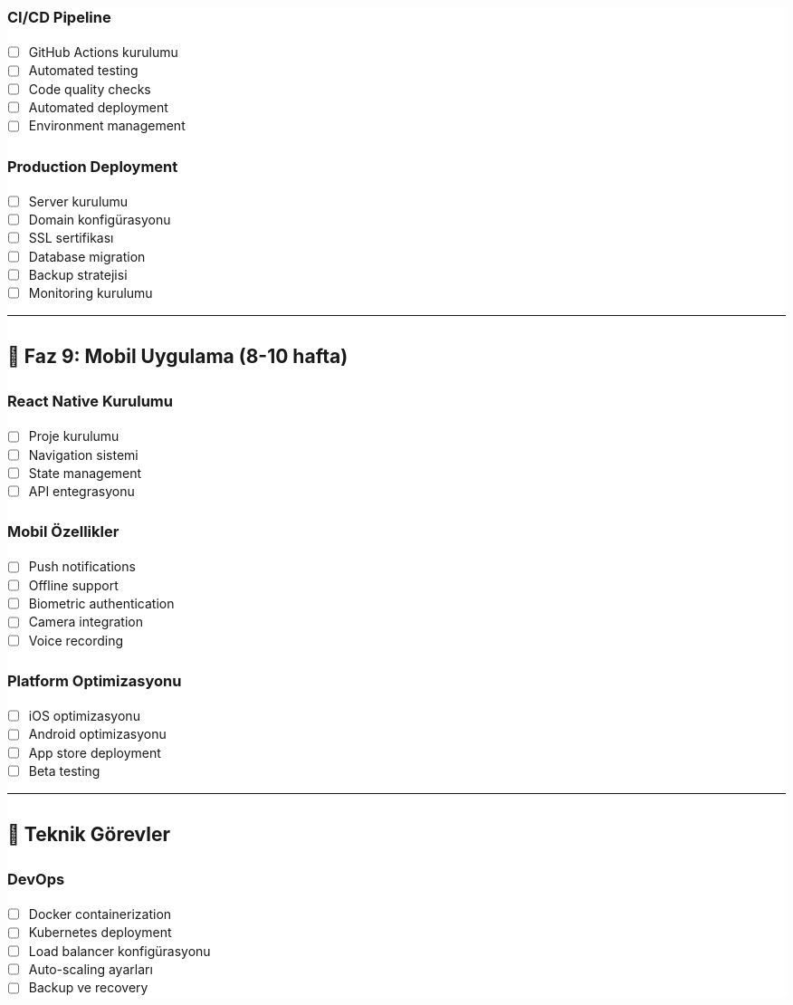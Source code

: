 ### CI/CD Pipeline

- [ ] GitHub Actions kurulumu
- [ ] Automated testing
- [ ] Code quality checks
- [ ] Automated deployment
- [ ] Environment management

### Production Deployment

- [ ] Server kurulumu
- [ ] Domain konfigürasyonu
- [ ] SSL sertifikası
- [ ] Database migration
- [ ] Backup stratejisi
- [ ] Monitoring kurulumu

---

## 📱 Faz 9: Mobil Uygulama (8-10 hafta)

### React Native Kurulumu

- [ ] Proje kurulumu
- [ ] Navigation sistemi
- [ ] State management
- [ ] API entegrasyonu

### Mobil Özellikler

- [ ] Push notifications
- [ ] Offline support
- [ ] Biometric authentication
- [ ] Camera integration
- [ ] Voice recording

### Platform Optimizasyonu

- [ ] iOS optimizasyonu
- [ ] Android optimizasyonu
- [ ] App store deployment
- [ ] Beta testing

---

## 🔧 Teknik Görevler

### DevOps

- [ ] Docker containerization
- [ ] Kubernetes deployment
- [ ] Load balancer konfigürasyonu
- [ ] Auto-scaling ayarları
- [ ] Backup ve recovery
